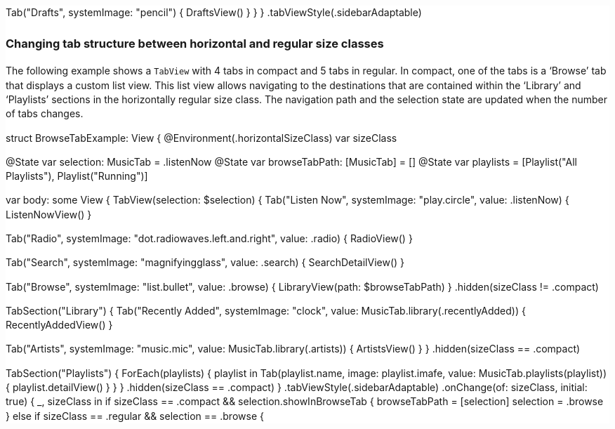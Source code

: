 Tab("Drafts", systemImage: "pencil") {
DraftsView()
}
}
}
.tabViewStyle(.sidebarAdaptable)

### Changing tab structure between horizontal and regular size classes

The following example shows a `TabView` with 4 tabs in compact and 5 tabs in regular. In compact, one of the tabs is a ‘Browse’ tab that displays a custom list view. This list view allows navigating to the destinations that are contained within the ‘Library’ and ‘Playlists’ sections in the horizontally regular size class. The navigation path and the selection state are updated when the number of tabs changes.

struct BrowseTabExample: View {
@Environment(\.horizontalSizeClass) var sizeClass

@State var selection: MusicTab = .listenNow
@State var browseTabPath: [MusicTab] = []
@State var playlists = [Playlist("All Playlists"), Playlist("Running")]

var body: some View {
TabView(selection: $selection) {
Tab("Listen Now", systemImage: "play.circle", value: .listenNow) {
ListenNowView()
}

Tab("Radio", systemImage: "dot.radiowaves.left.and.right", value: .radio) {
RadioView()
}

Tab("Search", systemImage: "magnifyingglass", value: .search) {
SearchDetailView()
}

Tab("Browse", systemImage: "list.bullet", value: .browse) {
LibraryView(path: $browseTabPath)
}
.hidden(sizeClass != .compact)

TabSection("Library") {
Tab("Recently Added", systemImage: "clock", value: MusicTab.library(.recentlyAdded)) {
RecentlyAddedView()
}

Tab("Artists", systemImage: "music.mic", value: MusicTab.library(.artists)) {
ArtistsView()
}
}
.hidden(sizeClass == .compact)

TabSection("Playlists") {
ForEach(playlists) { playlist in
Tab(playlist.name, image: playlist.imafe, value: MusicTab.playlists(playlist)) {
playlist.detailView()
}
}
}
.hidden(sizeClass == .compact)
}
.tabViewStyle(.sidebarAdaptable)
.onChange(of: sizeClass, initial: true) { _, sizeClass in
if sizeClass == .compact && selection.showInBrowseTab {
browseTabPath = [selection]
selection = .browse
} else if sizeClass == .regular && selection == .browse {